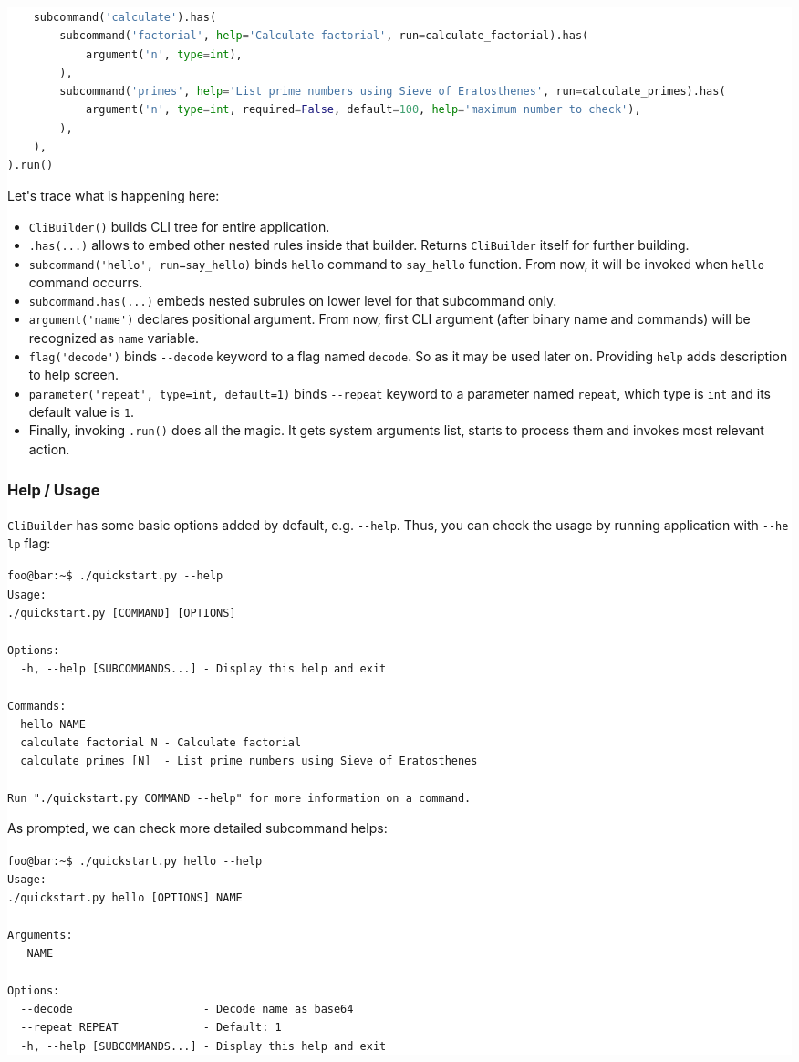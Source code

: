 ```python
    subcommand('calculate').has(
        subcommand('factorial', help='Calculate factorial', run=calculate_factorial).has(
            argument('n', type=int),
        ),
        subcommand('primes', help='List prime numbers using Sieve of Eratosthenes', run=calculate_primes).has(
            argument('n', type=int, required=False, default=100, help='maximum number to check'),
        ),
    ),
).run()
```

Let's trace what is happening here:

- `CliBuilder()` builds CLI tree for entire application.
- `.has(...)` allows to embed other nested rules inside that builder. Returns `CliBuilder` itself for further building.
- `subcommand('hello', run=say_hello)` binds `hello` command to `say_hello` function. From now, it will be invoked when `hello` command occurrs.
- `subcommand.has(...)` embeds nested subrules on lower level for that subcommand only.
- `argument('name')` declares positional argument. From now, first CLI argument (after binary name and commands) will be recognized as `name` variable.
- `flag('decode')` binds `--decode` keyword to a flag named `decode`. So as it may be used later on. Providing `help` adds description to help screen.
- `parameter('repeat', type=int, default=1)` binds `--repeat` keyword to a parameter named `repeat`, which type is `int` and its default value is `1`.
- Finally, invoking `.run()` does all the magic.
It gets system arguments list, starts to process them and invokes most relevant action.

### Help / Usage
`CliBuilder` has some basic options added by default, e.g. `--help`.
Thus, you can check the usage by running application with `--help` flag:
```console
foo@bar:~$ ./quickstart.py --help
Usage:
./quickstart.py [COMMAND] [OPTIONS]

Options:
  -h, --help [SUBCOMMANDS...] - Display this help and exit

Commands:
  hello NAME           
  calculate factorial N - Calculate factorial
  calculate primes [N]  - List prime numbers using Sieve of Eratosthenes

Run "./quickstart.py COMMAND --help" for more information on a command.
```

As prompted, we can check more detailed subcommand helps:
```console
foo@bar:~$ ./quickstart.py hello --help
Usage:
./quickstart.py hello [OPTIONS] NAME

Arguments:
   NAME

Options:
  --decode                    - Decode name as base64
  --repeat REPEAT             - Default: 1
  -h, --help [SUBCOMMANDS...] - Display this help and exit
```
